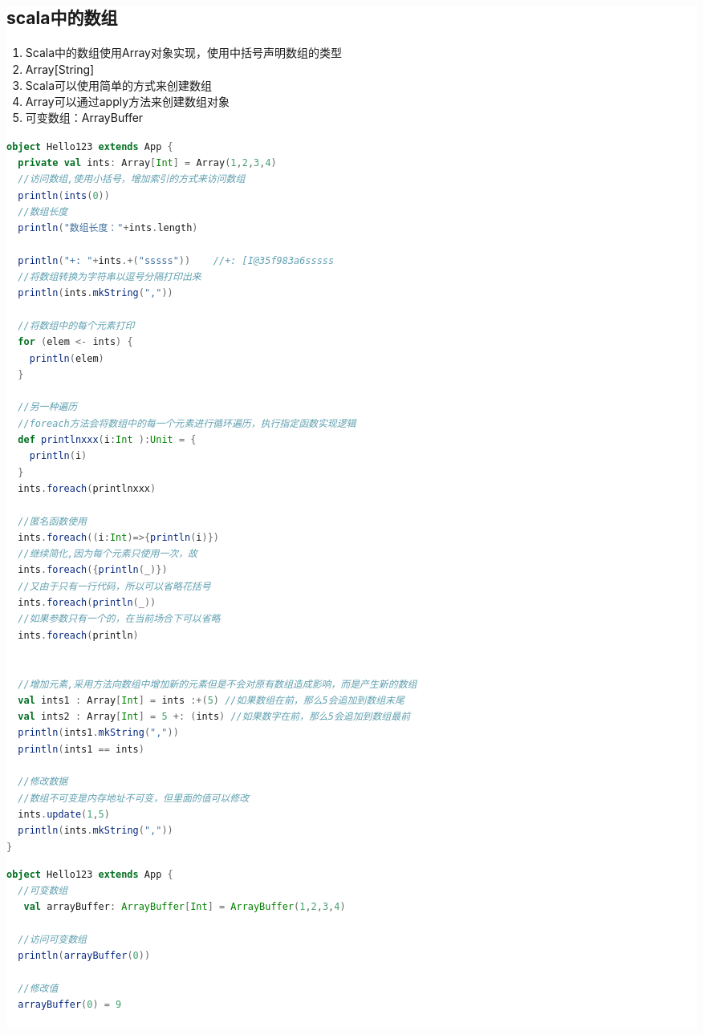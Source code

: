 ## scala中的数组
1. Scala中的数组使用Array对象实现，使用中括号声明数组的类型
2. Array[String]
3. Scala可以使用简单的方式来创建数组
4. Array可以通过apply方法来创建数组对象
5. 可变数组：ArrayBuffer
```Scala
object Hello123 extends App {
  private val ints: Array[Int] = Array(1,2,3,4)
  //访问数组,使用小括号，增加索引的方式来访问数组
  println(ints(0))
  //数组长度
  println("数组长度："+ints.length)
 
  println("+: "+ints.+("sssss"))    //+: [I@35f983a6sssss
  //将数组转换为字符串以逗号分隔打印出来
  println(ints.mkString(","))
 
  //将数组中的每个元素打印
  for (elem <- ints) {
    println(elem)
  }
 
  //另一种遍历
  //foreach方法会将数组中的每一个元素进行循环遍历，执行指定函数实现逻辑
  def printlnxxx(i:Int ):Unit = {
    println(i)
  }
  ints.foreach(printlnxxx)
 
  //匿名函数使用
  ints.foreach((i:Int)=>{println(i)})
  //继续简化,因为每个元素只使用一次，故
  ints.foreach({println(_)})
  //又由于只有一行代码，所以可以省略花括号
  ints.foreach(println(_))
  //如果参数只有一个的，在当前场合下可以省略
  ints.foreach(println)
 
 
  //增加元素,采用方法向数组中增加新的元素但是不会对原有数组造成影响，而是产生新的数组
  val ints1 : Array[Int] = ints :+(5) //如果数组在前，那么5会追加到数组末尾
  val ints2 : Array[Int] = 5 +: (ints) //如果数字在前，那么5会追加到数组最前
  println(ints1.mkString(","))
  println(ints1 == ints)
 
  //修改数据
  //数组不可变是内存地址不可变，但里面的值可以修改
  ints.update(1,5)
  println(ints.mkString(","))
}
```
```Scala
object Hello123 extends App {
  //可变数组
   val arrayBuffer: ArrayBuffer[Int] = ArrayBuffer(1,2,3,4)
   
  //访问可变数组
  println(arrayBuffer(0))
   
  //修改值
  arrayBuffer(0) = 9
   
```